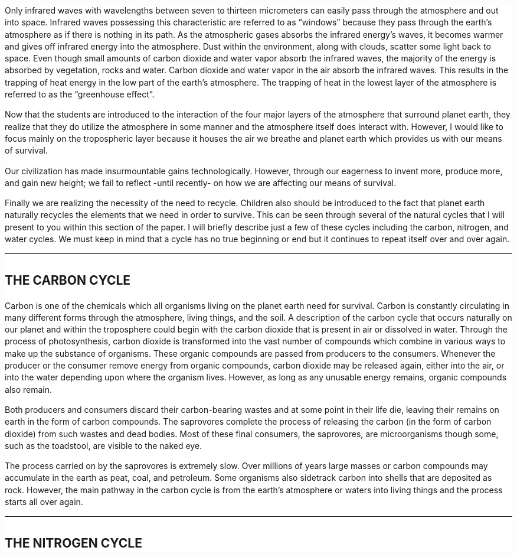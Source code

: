   Only infrared waves with wavelengths between seven to thirteen micrometers can easily pass through the atmosphere and out into space. Infrared waves possessing this characteristic are referred to as “windows” because they pass through the earth’s atmosphere as if there is nothing in its path. As the atmospheric gases absorbs the infrared energy’s waves, it becomes warmer and gives off infrared energy into the atmosphere. Dust within the environment, along with clouds, scatter some light back to space. Even though small amounts of carbon dioxide and water vapor absorb the infrared waves, the majority of the energy is absorbed by vegetation, rocks and water. Carbon dioxide and water vapor in the air absorb the infrared waves. This results in the trapping of heat energy in the low part of the earth’s atmosphere. The trapping of heat in the lowest layer of the atmosphere is referred to as the “greenhouse effect”.
 </p>
 <p>
  Now that the students are introduced to the interaction of the four major layers of the atmosphere that surround planet earth, they realize that they do utilize the atmosphere in some manner and the atmosphere itself does interact with. However, I would like to focus mainly on the tropospheric layer because it houses the air we breathe and planet earth which provides us with our means of survival.
 </p>
 <p>
  Our civilization has made insurmountable gains technologically. However, through our eagerness to invent more, produce more, and gain new height; we fail to reflect -until recently- on how we are affecting our means of survival.
 </p>
 <p>
  Finally we are realizing the necessity of the need to recycle. Children also should be introduced to the fact that planet earth naturally recycles the elements that we need in order to survive. This can be seen through several of the natural cycles that I will present to you within this section of the paper. I will briefly describe just a few of these cycles including the carbon, nitrogen, and water cycles. We must keep in mind that a cycle has no true beginning or end but it continues to repeat itself over and over again.
 </p>
<hr/>
 <h2>
  THE CARBON CYCLE
 </h2>
 Carbon is one of the chemicals which all organisms living on the planet earth need for survival. Carbon is constantly circulating in many different forms through the atmosphere, living things, and the soil. A description of the carbon cycle that occurs naturally on our planet and within the troposphere could begin with the carbon dioxide that is present in air or dissolved in water. Through the process of photosynthesis, carbon dioxide is transformed into the vast number of compounds which combine in various ways to make up the substance of organisms. These organic compounds are passed from producers to the consumers. Whenever the producer or the consumer remove energy from organic compounds, carbon dioxide may be released again, either into the air, or into the water depending upon where the organism lives. However, as long as any unusable energy remains, organic compounds also remain.
 <p>
  Both producers and consumers discard their carbon-bearing wastes and at some point in their life die, leaving their remains on earth in the form of carbon compounds. The saprovores complete the process of releasing the carbon (in the form of carbon dioxide) from such wastes and dead bodies. Most of these final consumers, the saprovores, are microorganisms though some, such as the toadstool, are visible to the naked eye.
 </p>
 <p>
  The process carried on by the saprovores is extremely slow. Over millions of years large masses or carbon compounds may accumulate in the earth as peat, coal, and petroleum. Some organisms also sidetrack carbon into shells that are deposited as rock. However, the main pathway in the carbon cycle is from the earth’s atmosphere or waters into living things and the process starts all over again.
 </p>
<hr/>
 <h2>
  THE NITROGEN CYCLE
 </h2>